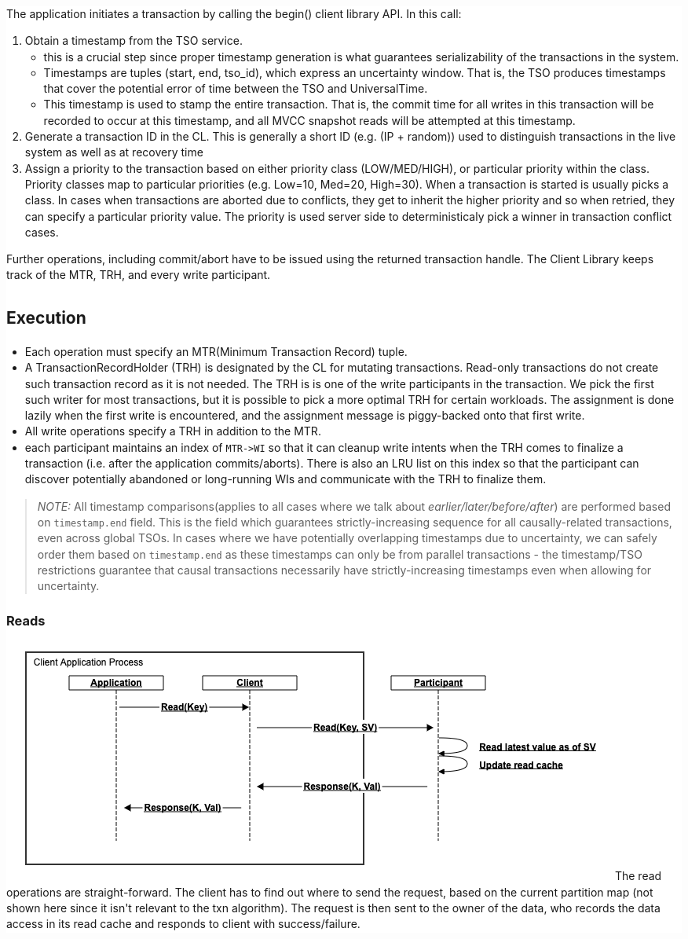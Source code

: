 The application initiates a transaction by calling the begin() client library API. In this call:
1. Obtain a timestamp from the TSO service.
    - this is a crucial step since proper timestamp generation is what guarantees serializability of the transactions in the system.
    - Timestamps are tuples (start, end, tso_id), which express an uncertainty window. That is, the TSO produces timestamps that cover the potential error of time between the TSO and UniversalTime.
    - This timestamp is used to stamp the entire transaction. That is, the commit time for all writes in this transaction will be recorded to occur at this timestamp, and all MVCC snapshot reads will be attempted at this timestamp.
1. Generate a transaction ID in the CL. This is generally a short ID (e.g. (IP + random)) used to distinguish transactions in the live system as well as at recovery time
1. Assign a priority to the transaction based on either priority class (LOW/MED/HIGH), or particular priority within the class. Priority classes map to particular priorities (e.g. Low=10, Med=20, High=30). When a transaction is started is usually picks a class. In cases when transactions are aborted due to conflicts, they get to inherit the higher priority and so when retried, they can specify a particular priority value. The priority is used server side to deterministicaly pick a winner in transaction conflict cases.

Further operations, including commit/abort have to be issued using the returned transaction handle. The Client Library keeps track of the MTR, TRH, and every write participant.

## Execution
- Each operation must specify an MTR(Minimum Transaction Record) tuple.
- A TransactionRecordHolder (TRH) is designated by the CL for mutating transactions. Read-only transactions do not create such transaction record as it is not needed. The TRH is is one of the write participants in the transaction. We pick the first such writer for most transactions, but it is possible to pick a more optimal TRH for certain workloads. The assignment is done lazily when the first write is encountered, and the assignment message is piggy-backed onto that first write.
- All write operations specify a TRH in addition to the MTR.
- each participant maintains an index of `MTR->WI` so that it can cleanup write intents when the TRH comes to finalize a transaction (i.e. after the application commits/aborts). There is also an LRU list on this index so that the participant can discover potentially abandoned or long-running WIs and communicate with the TRH to finalize them.
>*NOTE:* All timestamp comparisons(applies to all cases where we talk about *earlier/later/before/after*) are performed based on `timestamp.end` field. This is the field which guarantees strictly-increasing sequence for all causally-related transactions, even across global TSOs. In cases where we have potentially overlapping timestamps due to uncertainty, we can safely order them based on `timestamp.end` as these timestamps can only be from parallel transactions - the timestamp/TSO restrictions guarantee that causal transactions necessarily have strictly-increasing timestamps even when allowing for uncertainty.

### Reads
![Read](./images/TxnRead.png)
The read operations are straight-forward. The client has to find out where to send the request, based on the current partition map (not shown here since it isn't relevant to the txn algorithm). The request is then sent to the owner of the data, who records the data access in its read cache and responds to client with success/failure.